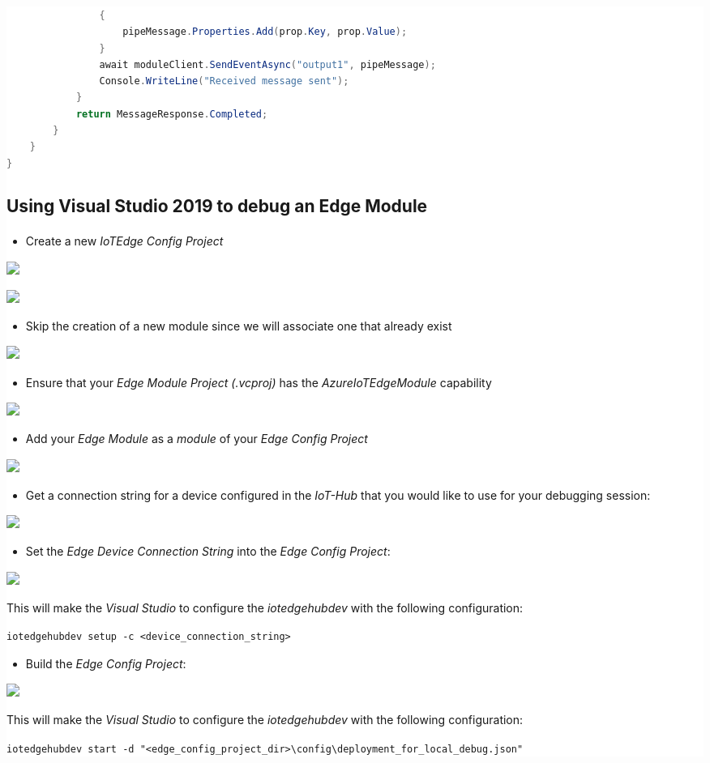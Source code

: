 ```cs
                {
                    pipeMessage.Properties.Add(prop.Key, prop.Value);
                }
                await moduleClient.SendEventAsync("output1", pipeMessage);
                Console.WriteLine("Received message sent");
            }
            return MessageResponse.Completed;
        }
    }
}
```

## Using Visual Studio 2019 to debug an Edge Module

- Create a new *IoTEdge Config Project* 

![](http://tinyurl.com/y336ustm) 

![](http://tinyurl.com/yxouyrv8)

- Skip the creation of a new module since we will associate one that already exist 

![](http://tinyurl.com/y4psnt48)

- Ensure that your *Edge Module Project (.vcproj)* has the *AzureIoTEdgeModule* capability

![](http://tinyurl.com/y3yro4m8)

- Add your *Edge Module* as a *module* of your *Edge Config Project*

![](http://tinyurl.com/yy5an5jq)

- Get a connection string for a device configured in the *IoT-Hub* that you would like to use for your debugging session:

![](http://tinyurl.com/y5khvrf6)
 
- Set the *Edge Device Connection String* into the *Edge Config Project*:

![](http://tinyurl.com/y6obrl5r)

This will make the *Visual Studio* to configure the *iotedgehubdev* with the following configuration:

`iotedgehubdev setup -c <device_connection_string>`

- Build the *Edge Config Project*:

![](http://tinyurl.com/y4lg8ek6)

This will make the *Visual Studio* to configure the *iotedgehubdev* with the following configuration: 

`iotedgehubdev start -d "<edge_config_project_dir>\config\deployment_for_local_debug.json"`
